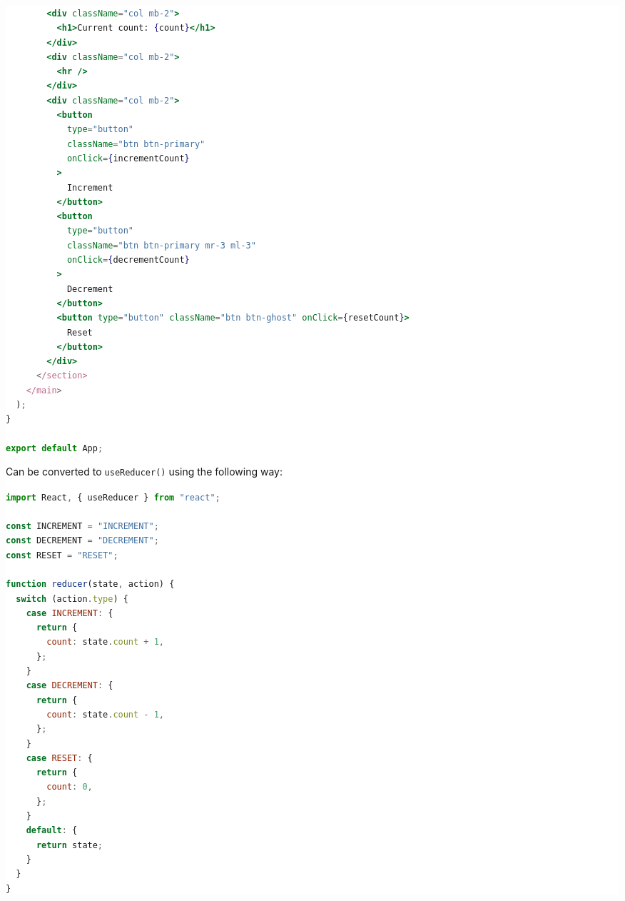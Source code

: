 ```jsx
        <div className="col mb-2">
          <h1>Current count: {count}</h1>
        </div>
        <div className="col mb-2">
          <hr />
        </div>
        <div className="col mb-2">
          <button
            type="button"
            className="btn btn-primary"
            onClick={incrementCount}
          >
            Increment
          </button>
          <button
            type="button"
            className="btn btn-primary mr-3 ml-3"
            onClick={decrementCount}
          >
            Decrement
          </button>
          <button type="button" className="btn btn-ghost" onClick={resetCount}>
            Reset
          </button>
        </div>
      </section>
    </main>
  );
}

export default App;
```

Can be converted to `useReducer()` using the following way:

```jsx
import React, { useReducer } from "react";

const INCREMENT = "INCREMENT";
const DECREMENT = "DECREMENT";
const RESET = "RESET";

function reducer(state, action) {
  switch (action.type) {
    case INCREMENT: {
      return {
        count: state.count + 1,
      };
    }
    case DECREMENT: {
      return {
        count: state.count - 1,
      };
    }
    case RESET: {
      return {
        count: 0,
      };
    }
    default: {
      return state;
    }
  }
}
```